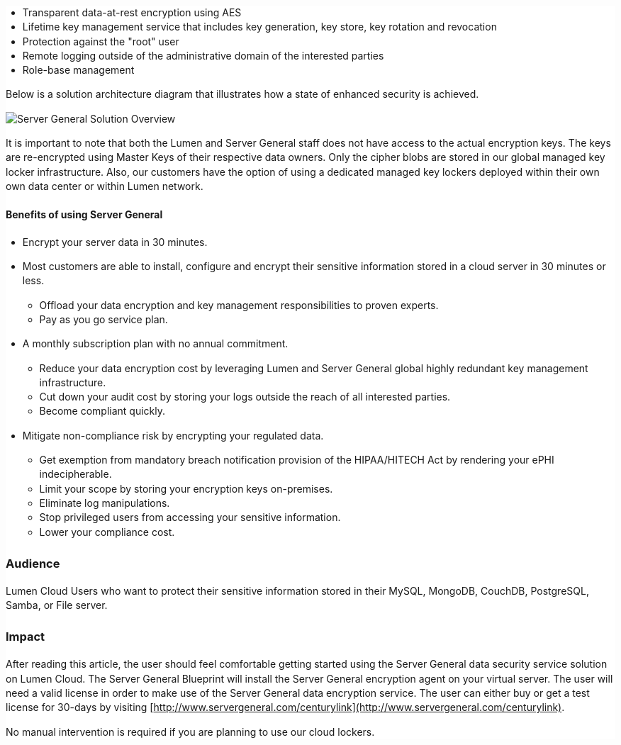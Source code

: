 * Transparent data-at-rest encryption using AES
* Lifetime key management service that includes key generation, key store, key rotation and revocation
* Protection against the "root" user
* Remote logging outside of the administrative domain of the interested parties
* Role-base management

Below is a solution architecture diagram that illustrates how a state of enhanced security is achieved.

![Server General Solution Overview](../../images/ecosystem-Server-General-solution-overview.png)

It is important to note that both the Lumen and Server General staff does not have access to the actual encryption keys. The keys are re-encrypted using Master Keys of their respective data owners. Only the cipher blobs are stored in our global managed key locker infrastructure. Also, our customers have the option of using a dedicated managed key lockers deployed within their own own data center or within Lumen network.

#### Benefits of using Server General
* Encrypt your server data in 30 minutes.

* Most customers are able to install, configure and encrypt their sensitive information stored in a cloud server in 30 minutes or less.
  * Offload your data encryption and key management responsibilities to proven experts.
  * Pay as you go service plan.

* A monthly subscription plan with no annual commitment.
  * Reduce your data encryption cost by leveraging Lumen and Server General global highly redundant key management infrastructure.
  * Cut down your audit cost by storing your logs outside the reach of all interested parties.
  * Become compliant quickly.

* Mitigate non-compliance risk by encrypting your regulated data.
  * Get exemption from mandatory breach notification provision of the HIPAA/HITECH Act by rendering your ePHI indecipherable.
  * Limit your scope by storing your encryption keys on-premises.
  * Eliminate log manipulations.
  * Stop privileged users from accessing your sensitive information.
  * Lower your compliance cost.

### Audience
Lumen Cloud Users who want to protect their sensitive information stored in their MySQL, MongoDB, CouchDB, PostgreSQL, Samba, or File server.

### Impact
After reading this article, the user should feel comfortable getting started using the Server General data security service solution on Lumen Cloud. The Server General Blueprint will install the Server General encryption agent on your virtual server. The user will need a valid license in order to make use of the Server General data encryption service. The user can either buy or get a test license for 30-days by visiting [http://www.servergeneral.com/centurylink](http://www.servergeneral.com/centurylink).

No manual intervention is required if you are planning to use our cloud lockers.

